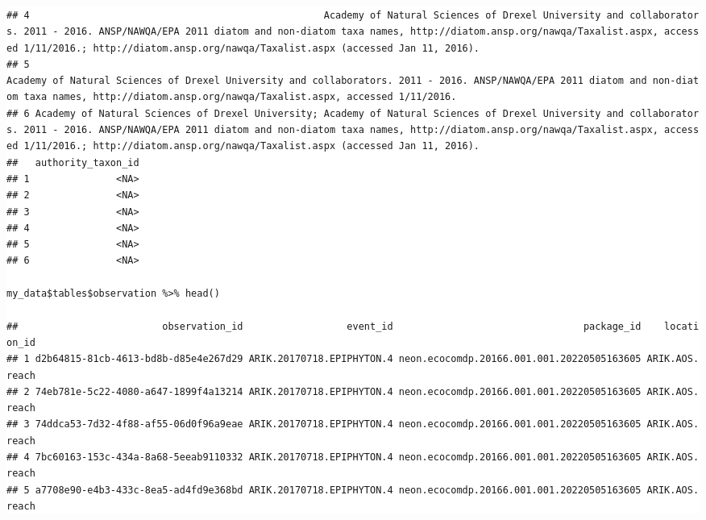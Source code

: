     ## 4                                                   Academy of Natural Sciences of Drexel University and collaborators. 2011 - 2016. ANSP/NAWQA/EPA 2011 diatom and non-diatom taxa names, http://diatom.ansp.org/nawqa/Taxalist.aspx, accessed 1/11/2016.; http://diatom.ansp.org/nawqa/Taxalist.aspx (accessed Jan 11, 2016).
    ## 5                                                                                                                        Academy of Natural Sciences of Drexel University and collaborators. 2011 - 2016. ANSP/NAWQA/EPA 2011 diatom and non-diatom taxa names, http://diatom.ansp.org/nawqa/Taxalist.aspx, accessed 1/11/2016.
    ## 6 Academy of Natural Sciences of Drexel University; Academy of Natural Sciences of Drexel University and collaborators. 2011 - 2016. ANSP/NAWQA/EPA 2011 diatom and non-diatom taxa names, http://diatom.ansp.org/nawqa/Taxalist.aspx, accessed 1/11/2016.; http://diatom.ansp.org/nawqa/Taxalist.aspx (accessed Jan 11, 2016).
    ##   authority_taxon_id
    ## 1               <NA>
    ## 2               <NA>
    ## 3               <NA>
    ## 4               <NA>
    ## 5               <NA>
    ## 6               <NA>

    my_data$tables$observation %>% head()

    ##                         observation_id                  event_id                                 package_id    location_id
    ## 1 d2b64815-81cb-4613-bd8b-d85e4e267d29 ARIK.20170718.EPIPHYTON.4 neon.ecocomdp.20166.001.001.20220505163605 ARIK.AOS.reach
    ## 2 74eb781e-5c22-4080-a647-1899f4a13214 ARIK.20170718.EPIPHYTON.4 neon.ecocomdp.20166.001.001.20220505163605 ARIK.AOS.reach
    ## 3 74ddca53-7d32-4f88-af55-06d0f96a9eae ARIK.20170718.EPIPHYTON.4 neon.ecocomdp.20166.001.001.20220505163605 ARIK.AOS.reach
    ## 4 7bc60163-153c-434a-8a68-5eeab9110332 ARIK.20170718.EPIPHYTON.4 neon.ecocomdp.20166.001.001.20220505163605 ARIK.AOS.reach
    ## 5 a7708e90-e4b3-433c-8ea5-ad4fd9e368bd ARIK.20170718.EPIPHYTON.4 neon.ecocomdp.20166.001.001.20220505163605 ARIK.AOS.reach